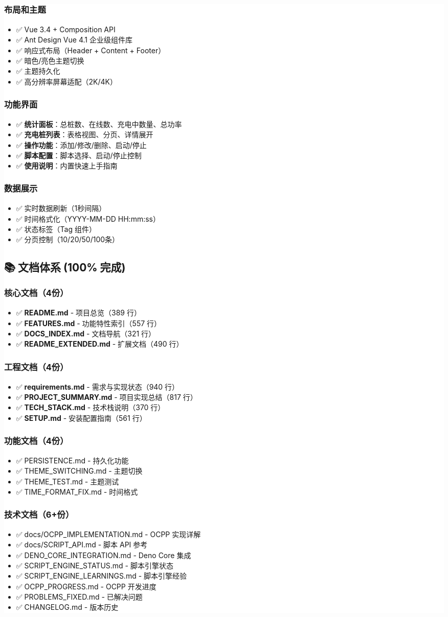 ### 布局和主题
- ✅ Vue 3.4 + Composition API
- ✅ Ant Design Vue 4.1 企业级组件库
- ✅ 响应式布局（Header + Content + Footer）
- ✅ 暗色/亮色主题切换
- ✅ 主题持久化
- ✅ 高分辨率屏幕适配（2K/4K）

### 功能界面
- ✅ **统计面板**：总桩数、在线数、充电中数量、总功率
- ✅ **充电桩列表**：表格视图、分页、详情展开
- ✅ **操作功能**：添加/修改/删除、启动/停止
- ✅ **脚本配置**：脚本选择、启动/停止控制
- ✅ **使用说明**：内置快速上手指南

### 数据展示
- ✅ 实时数据刷新（1秒间隔）
- ✅ 时间格式化（YYYY-MM-DD HH:mm:ss）
- ✅ 状态标签（Tag 组件）
- ✅ 分页控制（10/20/50/100条）

## 📚 文档体系 (100% 完成)

### 核心文档（4份）
- ✅ **README.md** - 项目总览（389 行）
- ✅ **FEATURES.md** - 功能特性索引（557 行）
- ✅ **DOCS_INDEX.md** - 文档导航（321 行）
- ✅ **README_EXTENDED.md** - 扩展文档（490 行）

### 工程文档（4份）
- ✅ **requirements.md** - 需求与实现状态（940 行）
- ✅ **PROJECT_SUMMARY.md** - 项目实现总结（817 行）
- ✅ **TECH_STACK.md** - 技术栈说明（370 行）
- ✅ **SETUP.md** - 安装配置指南（561 行）

### 功能文档（4份）
- ✅ PERSISTENCE.md - 持久化功能
- ✅ THEME_SWITCHING.md - 主题切换
- ✅ THEME_TEST.md - 主题测试
- ✅ TIME_FORMAT_FIX.md - 时间格式

### 技术文档（6+份）
- ✅ docs/OCPP_IMPLEMENTATION.md - OCPP 实现详解
- ✅ docs/SCRIPT_API.md - 脚本 API 参考
- ✅ DENO_CORE_INTEGRATION.md - Deno Core 集成
- ✅ SCRIPT_ENGINE_STATUS.md - 脚本引擎状态
- ✅ SCRIPT_ENGINE_LEARNINGS.md - 脚本引擎经验
- ✅ OCPP_PROGRESS.md - OCPP 开发进度
- ✅ PROBLEMS_FIXED.md - 已解决问题
- ✅ CHANGELOG.md - 版本历史
